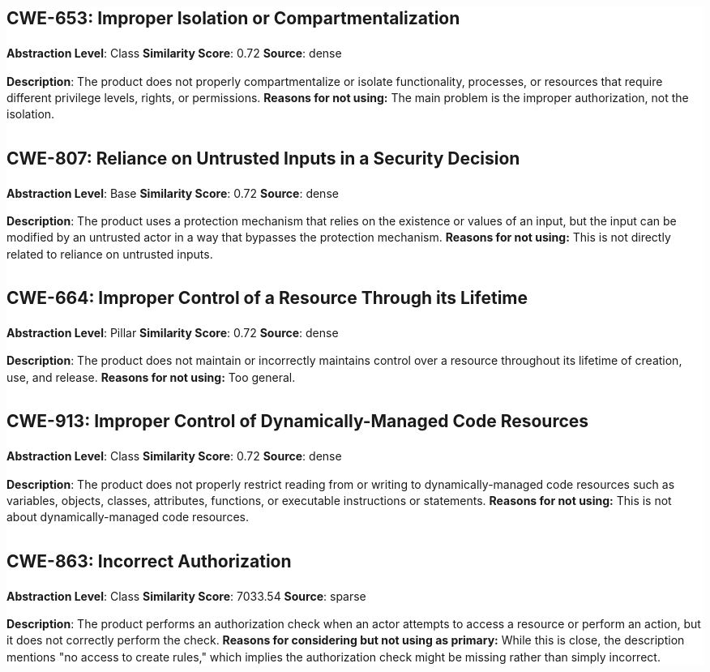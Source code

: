## CWE-653: Improper Isolation or Compartmentalization
**Abstraction Level**: Class
**Similarity Score**: 0.72
**Source**: dense

**Description**:
The product does not properly compartmentalize or isolate functionality, processes, or resources that require different privilege levels, rights, or permissions.
**Reasons for not using:** The main problem is the improper authorization, not the isolation.

## CWE-807: Reliance on Untrusted Inputs in a Security Decision
**Abstraction Level**: Base
**Similarity Score**: 0.72
**Source**: dense

**Description**:
The product uses a protection mechanism that relies on the existence or values of an input, but the input can be modified by an untrusted actor in a way that bypasses the protection mechanism.
**Reasons for not using:** This is not directly related to reliance on untrusted inputs.

## CWE-664: Improper Control of a Resource Through its Lifetime
**Abstraction Level**: Pillar
**Similarity Score**: 0.72
**Source**: dense

**Description**:
The product does not maintain or incorrectly maintains control over a resource throughout its lifetime of creation, use, and release.
**Reasons for not using:** Too general.

## CWE-913: Improper Control of Dynamically-Managed Code Resources
**Abstraction Level**: Class
**Similarity Score**: 0.72
**Source**: dense

**Description**:
The product does not properly restrict reading from or writing to dynamically-managed code resources such as variables, objects, classes, attributes, functions, or executable instructions or statements.
**Reasons for not using:** This is not about dynamically-managed code resources.

## CWE-863: Incorrect Authorization
**Abstraction Level**: Class
**Similarity Score**: 7033.54
**Source**: sparse

**Description**:
The product performs an authorization check when an actor attempts to access a resource or perform an action, but it does not correctly perform the check.
**Reasons for considering but not using as primary:** While this is close, the description mentions "no access to create rules," which implies the authorization check might be missing rather than simply incorrect.
